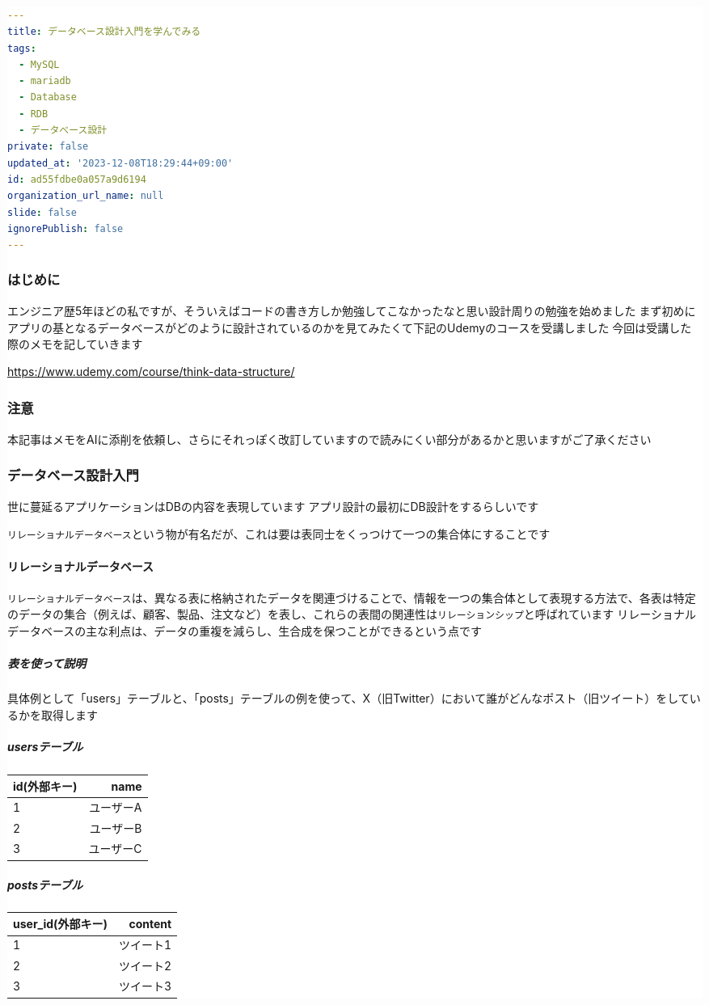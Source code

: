 ```yaml
---
title: データベース設計入門を学んでみる
tags:
  - MySQL
  - mariadb
  - Database
  - RDB
  - データべース設計
private: false
updated_at: '2023-12-08T18:29:44+09:00'
id: ad55fdbe0a057a9d6194
organization_url_name: null
slide: false
ignorePublish: false
---
```

### はじめに
エンジニア歴5年ほどの私ですが、そういえばコードの書き方しか勉強してこなかったなと思い設計周りの勉強を始めました
まず初めにアプリの基となるデータベースがどのように設計されているのかを見てみたくて下記のUdemyのコースを受講しました
今回は受講した際のメモを記していきます

https://www.udemy.com/course/think-data-structure/

### 注意
本記事はメモをAIに添削を依頼し、さらにそれっぽく改訂していますので読みにくい部分があるかと思いますがご了承ください

### データベース設計入門
世に蔓延るアプリケーションはDBの内容を表現しています
アプリ設計の最初にDB設計をするらしいです

`リレーショナルデータベース`という物が有名だが、これは要は表同士をくっつけて一つの集合体にすることです

#### リレーショナルデータベース
`リレーショナルデータベース`は、異なる表に格納されたデータを関連づけることで、情報を一つの集合体として表現する方法で、各表は特定のデータの集合（例えば、顧客、製品、注文など）を表し、これらの表間の関連性は`リレーションシップ`と呼ばれています
リレーショナルデータベースの主な利点は、データの重複を減らし、生合成を保つことができるという点です

##### 表を使って説明
具体例として「users」テーブルと、「posts」テーブルの例を使って、X（旧Twitter）において誰がどんなポスト（旧ツイート）をしているかを取得します

##### usersテーブル
| id(外部キー) | name |
|:-----------|------------:|
| 1       | ユーザーA        |
| 2     | ユーザーB      |
| 3       | ユーザーC        |

##### postsテーブル
| user_id(外部キー) | content |
|:-----------|------------:|
| 1       | ツイート1        |
| 2     | ツイート2      |
| 3       | ツイート3        |
